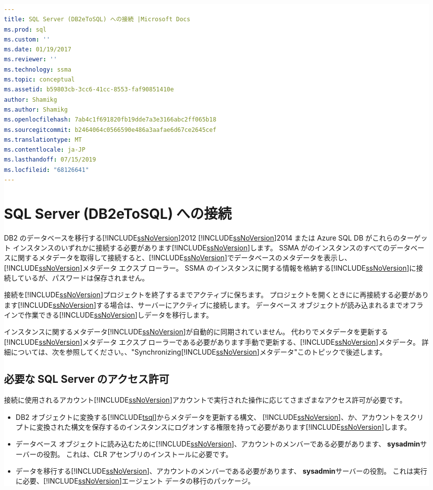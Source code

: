 ```yaml
---
title: SQL Server (DB2eToSQL) への接続 |Microsoft Docs
ms.prod: sql
ms.custom: ''
ms.date: 01/19/2017
ms.reviewer: ''
ms.technology: ssma
ms.topic: conceptual
ms.assetid: b59803cb-3cc6-41cc-8553-faf90851410e
author: Shamikg
ms.author: Shamikg
ms.openlocfilehash: 7ab4c1f691820fb19dde7a3e3166abc2ff065b18
ms.sourcegitcommit: b2464064c0566590e486a3aafae6d67ce2645cef
ms.translationtype: MT
ms.contentlocale: ja-JP
ms.lasthandoff: 07/15/2019
ms.locfileid: "68126641"
---
```

# <a name="connecting-to-sql-server-db2etosql"></a>SQL Server (DB2eToSQL) への接続
DB2 のデータベースを移行する[!INCLUDE[ssNoVersion](../../includes/ssnoversion-md.md)]2012 [!INCLUDE[ssNoVersion](../../includes/ssnoversion-md.md)]2014 または Azure SQL DB がこれらのターゲット インスタンスのいずれかに接続する必要があります[!INCLUDE[ssNoVersion](../../includes/ssnoversion-md.md)]します。 SSMA がのインスタンスのすべてのデータベースに関するメタデータを取得して接続すると、[!INCLUDE[ssNoVersion](../../includes/ssnoversion-md.md)]でデータベースのメタデータを表示し、[!INCLUDE[ssNoVersion](../../includes/ssnoversion-md.md)]メタデータ エクスプ ローラー。 SSMA のインスタンスに関する情報を格納する[!INCLUDE[ssNoVersion](../../includes/ssnoversion-md.md)]に接続しているが、パスワードは保存されません。  
  
接続を[!INCLUDE[ssNoVersion](../../includes/ssnoversion-md.md)]プロジェクトを終了するまでアクティブに保ちます。 プロジェクトを開くときにに再接続する必要があります[!INCLUDE[ssNoVersion](../../includes/ssnoversion-md.md)]する場合は、サーバーにアクティブに接続します。 データベース オブジェクトが読み込まれるまでオフラインで作業できる[!INCLUDE[ssNoVersion](../../includes/ssnoversion-md.md)]しデータを移行します。  
  
インスタンスに関するメタデータ[!INCLUDE[ssNoVersion](../../includes/ssnoversion-md.md)]が自動的に同期されていません。 代わりでメタデータを更新する[!INCLUDE[ssNoVersion](../../includes/ssnoversion-md.md)]メタデータ エクスプ ローラーである必要があります手動で更新する、[!INCLUDE[ssNoVersion](../../includes/ssnoversion-md.md)]メタデータ。 詳細については、次を参照してください。、"Synchronizing[!INCLUDE[ssNoVersion](../../includes/ssnoversion-md.md)]メタデータ"このトピックで後述します。  
  
## <a name="required-sql-server-permissions"></a>必要な SQL Server のアクセス許可  
接続に使用されるアカウント[!INCLUDE[ssNoVersion](../../includes/ssnoversion-md.md)]アカウントで実行された操作に応じてさまざまなアクセス許可が必要です。  
  
-   DB2 オブジェクトに変換する[!INCLUDE[tsql](../../includes/tsql-md.md)]からメタデータを更新する構文、 [!INCLUDE[ssNoVersion](../../includes/ssnoversion-md.md)]、か、アカウントをスクリプトに変換された構文を保存するのインスタンスにログオンする権限を持って必要があります[!INCLUDE[ssNoVersion](../../includes/ssnoversion-md.md)]します。  
  
-   データベース オブジェクトに読み込むために[!INCLUDE[ssNoVersion](../../includes/ssnoversion-md.md)]、アカウントのメンバーである必要があります、 **sysadmin**サーバーの役割。 これは、CLR アセンブリのインストールに必要です。  
  
-   データを移行する[!INCLUDE[ssNoVersion](../../includes/ssnoversion-md.md)]、アカウントのメンバーである必要があります、 **sysadmin**サーバーの役割。 これは実行に必要、[!INCLUDE[ssNoVersion](../../includes/ssnoversion-md.md)]エージェント データの移行のパッケージ。  
  